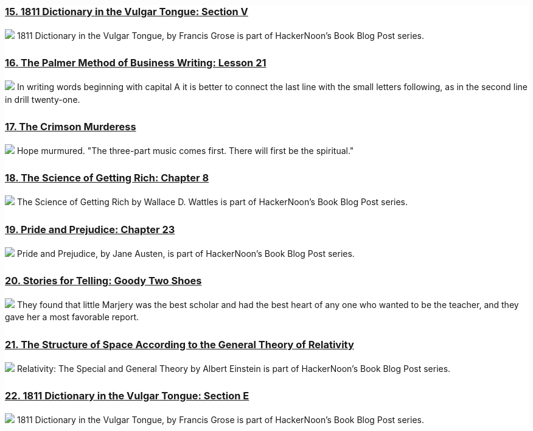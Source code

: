### [15. 1811 Dictionary in the Vulgar Tongue: Section V](https://hackernoon.com/1811-dictionary-in-the-vulgar-tongue-section-v)
![](https://cdn.hackernoon.com/images/OQ8w9673DVgSKBLD5tvDpKrOj4J2-j293ndy.jpeg)
1811 Dictionary in the Vulgar Tongue, by Francis Grose is part of HackerNoon’s Book Blog Post series. 


### [16. The Palmer Method of Business Writing: Lesson 21](https://hackernoon.com/the-palmer-method-of-business-writing-lesson-21)
![](https://cdn.hackernoon.com/images/jvjajoMzXGenl6tjMR4f2EWBuIr1-8093kib.jpeg)
In writing words beginning with capital A it is better to connect the last line with the small letters following, as in the second line in drill twenty-one.

### [17. The Crimson Murderess](https://hackernoon.com/the-crimson-murderess)
![](https://cdn.hackernoon.com/images/ugoTV1vwcgR4mN8MMDUUN4vt6p02-5la3t7x.jpeg)
Hope murmured. "The three-part music comes first. There will first be the spiritual."

### [18. The Science of Getting Rich: Chapter 8](https://hackernoon.com/the-science-of-getting-rich-chapter-8)
![](https://cdn.hackernoon.com/images/MWOFxJyDOLb9SogBhG2AsIszVL22-co93vju.jpeg)
The Science of Getting Rich by Wallace D. Wattles is part of HackerNoon’s Book Blog Post series.

### [19. Pride and Prejudice: Chapter 23](https://hackernoon.com/pride-and-prejudice-chapter-23)
![](https://cdn.hackernoon.com/images/OQ8w9673DVgSKBLD5tvDpKrOj4J2-vk93nne.jpeg)
Pride and Prejudice, by Jane Austen, is part of HackerNoon’s Book Blog Post series. 

### [20. Stories for Telling: Goody Two Shoes](https://hackernoon.com/stories-for-telling-goody-two-shoes)
![](https://cdn.hackernoon.com/images/UUZZjfJqIWXx3OTAxCc5FR9kPtw2-cc93jla.jpeg)
They found that little Marjery was the best scholar and had the best heart of any one who wanted to be the teacher, and they gave her a most favorable report.

### [21. The Structure of Space According to the General Theory of Relativity](https://hackernoon.com/the-structure-of-space-according-to-the-general-theory-of-relativity)
![](https://cdn.hackernoon.com/images/eQHzh6rz7ETBHLjs0KzCl1Dooqp2-5893otb.jpeg)
Relativity: The Special and General Theory by Albert Einstein is part of HackerNoon’s Book Blog Post series.

### [22. 1811 Dictionary in the Vulgar Tongue: Section E](https://hackernoon.com/1811-dictionary-in-the-vulgar-tongue-section-e)
![](https://cdn.hackernoon.com/images/OQ8w9673DVgSKBLD5tvDpKrOj4J2-k093nyu.jpeg)
1811 Dictionary in the Vulgar Tongue, by Francis Grose is part of HackerNoon’s Book Blog Post series.
